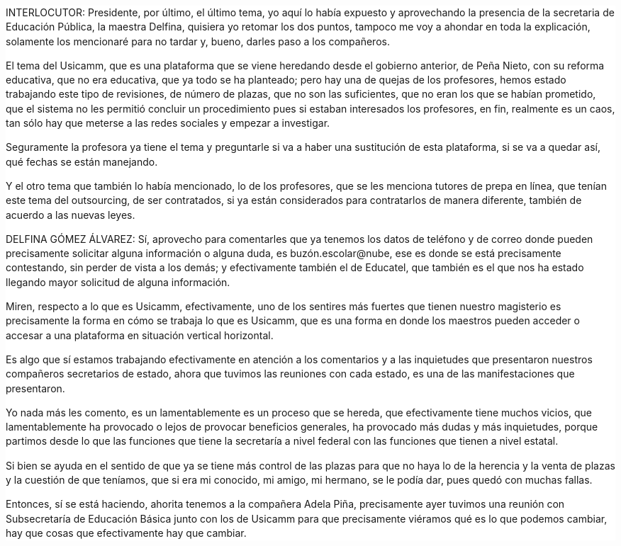 INTERLOCUTOR: Presidente, por último, el último tema, yo aquí lo había
expuesto y aprovechando la presencia de la secretaria de Educación Pública, la
maestra Delfina, quisiera yo retomar los dos puntos, tampoco me voy a ahondar
en toda la explicación, solamente los mencionaré para no tardar y, bueno,
darles paso a los compañeros.

El tema del Usicamm, que es una plataforma que se viene heredando desde el
gobierno anterior, de Peña Nieto, con su reforma educativa, que no era
educativa, que ya todo se ha planteado; pero hay una de quejas de los
profesores, hemos estado trabajando este tipo de revisiones, de número de
plazas, que no son las suficientes, que no eran los que se habían prometido,
que el sistema no les permitió concluir un procedimiento pues si estaban
interesados los profesores, en fin, realmente es un caos, tan sólo hay que
meterse a las redes sociales y empezar a investigar.

Seguramente la profesora ya tiene el tema y preguntarle si va a haber una
sustitución de esta plataforma, si se va a quedar así, qué fechas se están
manejando.

Y el otro tema que también lo había mencionado, lo de los profesores, que se
les menciona tutores de prepa en línea, que tenían este tema del outsourcing,
de ser contratados, si ya están considerados para contratarlos de manera
diferente, también de acuerdo a las nuevas leyes.

DELFINA GÓMEZ ÁLVAREZ: Sí, aprovecho para comentarles que ya tenemos los datos
de teléfono y de correo donde pueden precisamente solicitar alguna información
o alguna duda, es buzón.escolar@nube, ese es donde se está precisamente
contestando, sin perder de vista a los demás; y efectivamente también el de
Educatel, que también es el que nos ha estado llegando mayor solicitud de
alguna información.

Miren, respecto a lo que es Usicamm, efectivamente, uno de los sentires más
fuertes que tienen nuestro magisterio es precisamente la forma en cómo se
trabaja lo que es Usicamm, que es una forma en donde los maestros pueden
acceder o accesar a una plataforma en situación vertical horizontal.

Es algo que sí estamos trabajando efectivamente en atención a los comentarios
y a las inquietudes que presentaron nuestros compañeros secretarios de estado,
ahora que tuvimos las reuniones con cada estado, es una de las manifestaciones
que presentaron.

Yo nada más les comento, es un lamentablemente es un proceso que se hereda,
que efectivamente tiene muchos vicios, que lamentablemente ha provocado o
lejos de provocar beneficios generales, ha provocado más dudas y más
inquietudes, porque partimos desde lo que las funciones que tiene la
secretaría a nivel federal con las funciones que tienen a nivel estatal.

Si bien se ayuda en el sentido de que ya se tiene más control de las plazas
para que no haya lo de la herencia y la venta de plazas y la cuestión de que
teníamos, que si era mi conocido, mi amigo, mi hermano, se le podía dar, pues
quedó con muchas fallas.

Entonces, sí se está haciendo, ahorita tenemos a la compañera Adela Piña,
precisamente ayer tuvimos una reunión con Subsecretaría de Educación Básica
junto con los de Usicamm para que precisamente viéramos qué es lo que podemos
cambiar, hay que cosas que efectivamente hay que cambiar.
